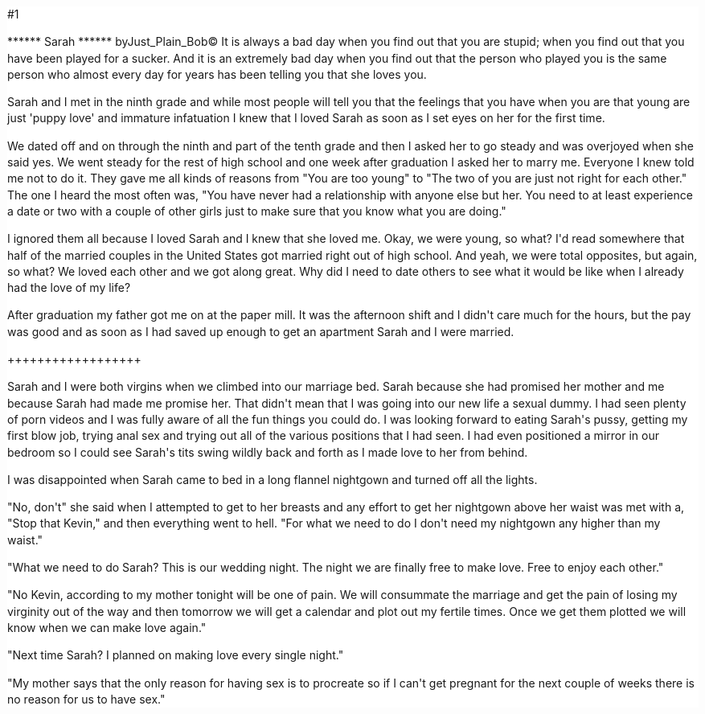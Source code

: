 #1 

 

 ****** Sarah ****** byJust_Plain_Bob© It is always a bad day when you find out that you are stupid; when you find out that you have been played for a sucker. And it is an extremely bad day when you find out that the person who played you is the same person who almost every day for years has been telling you that she loves you. 

 Sarah and I met in the ninth grade and while most people will tell you that the feelings that you have when you are that young are just 'puppy love' and immature infatuation I knew that I loved Sarah as soon as I set eyes on her for the first time. 

 We dated off and on through the ninth and part of the tenth grade and then I asked her to go steady and was overjoyed when she said yes. We went steady for the rest of high school and one week after graduation I asked her to marry me. Everyone I knew told me not to do it. They gave me all kinds of reasons from "You are too young" to "The two of you are just not right for each other." The one I heard the most often was, "You have never had a relationship with anyone else but her. You need to at least experience a date or two with a couple of other girls just to make sure that you know what you are doing." 

 I ignored them all because I loved Sarah and I knew that she loved me. Okay, we were young, so what? I'd read somewhere that half of the married couples in the United States got married right out of high school. And yeah, we were total opposites, but again, so what? We loved each other and we got along great. Why did I need to date others to see what it would be like when I already had the love of my life? 

 After graduation my father got me on at the paper mill. It was the afternoon shift and I didn't care much for the hours, but the pay was good and as soon as I had saved up enough to get an apartment Sarah and I were married. 

 ++++++++++++++++++ 

 Sarah and I were both virgins when we climbed into our marriage bed. Sarah because she had promised her mother and me because Sarah had made me promise her. That didn't mean that I was going into our new life a sexual dummy. I had seen plenty of porn videos and I was fully aware of all the fun things you could do. I was looking forward to eating Sarah's pussy, getting my first blow job, trying anal sex and trying out all of the various positions that I had seen. I had even positioned a mirror in our bedroom so I could see Sarah's tits swing wildly back and forth as I made love to her from behind. 

 I was disappointed when Sarah came to bed in a long flannel nightgown and turned off all the lights. 

 "No, don't" she said when I attempted to get to her breasts and any effort to get her nightgown above her waist was met with a, "Stop that Kevin," and then everything went to hell. "For what we need to do I don't need my nightgown any higher than my waist." 

 "What we need to do Sarah? This is our wedding night. The night we are finally free to make love. Free to enjoy each other." 

 "No Kevin, according to my mother tonight will be one of pain. We will consummate the marriage and get the pain of losing my virginity out of the way and then tomorrow we will get a calendar and plot out my fertile times. Once we get them plotted we will know when we can make love again." 

 "Next time Sarah? I planned on making love every single night." 

 "My mother says that the only reason for having sex is to procreate so if I can't get pregnant for the next couple of weeks there is no reason for us to have sex." 
